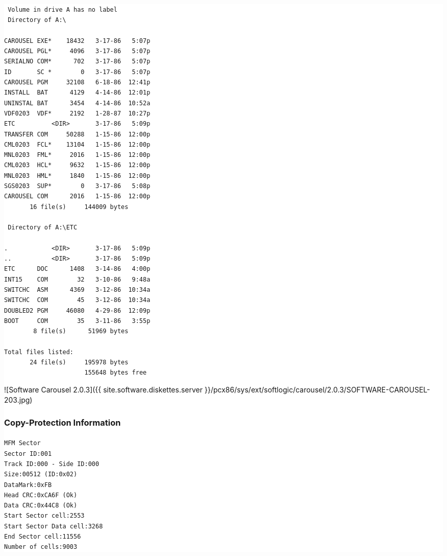      Volume in drive A has no label
     Directory of A:\

    CAROUSEL EXE*    18432   3-17-86   5:07p
    CAROUSEL PGL*     4096   3-17-86   5:07p
    SERIALNO COM*      702   3-17-86   5:07p
    ID       SC *        0   3-17-86   5:07p
    CAROUSEL PGM     32108   6-18-86  12:41p
    INSTALL  BAT      4129   4-14-86  12:01p
    UNINSTAL BAT      3454   4-14-86  10:52a
    VDF0203  VDF*     2192   1-28-87  10:27p
    ETC          <DIR>       3-17-86   5:09p
    TRANSFER COM     50288   1-15-86  12:00p
    CML0203  FCL*    13104   1-15-86  12:00p
    MNL0203  FML*     2016   1-15-86  12:00p
    CML0203  HCL*     9632   1-15-86  12:00p
    MNL0203  HML*     1840   1-15-86  12:00p
    SGS0203  SUP*        0   3-17-86   5:08p
    CAROUSEL COM      2016   1-15-86  12:00p
           16 file(s)     144009 bytes

     Directory of A:\ETC

    .            <DIR>       3-17-86   5:09p
    ..           <DIR>       3-17-86   5:09p
    ETC      DOC      1408   3-14-86   4:00p
    INT15    COM        32   3-10-86   9:48a
    SWITCHC  ASM      4369   3-12-86  10:34a
    SWITCHC  COM        45   3-12-86  10:34a
    DOUBLED2 PGM     46080   4-29-86  12:09p
    BOOT     COM        35   3-11-86   3:55p
            8 file(s)      51969 bytes

    Total files listed:
           24 file(s)     195978 bytes
                          155648 bytes free

![Software Carousel 2.0.3]({{ site.software.diskettes.server }}/pcx86/sys/ext/softlogic/carousel/2.0.3/SOFTWARE-CAROUSEL-203.jpg)

### Copy-Protection Information

    MFM Sector
    Sector ID:001
    Track ID:000 - Side ID:000
    Size:00512 (ID:0x02)
    DataMark:0xFB
    Head CRC:0xCA6F (Ok)
    Data CRC:0x44C8 (Ok)
    Start Sector cell:2553
    Start Sector Data cell:3268
    End Sector cell:11556
    Number of cells:9003
